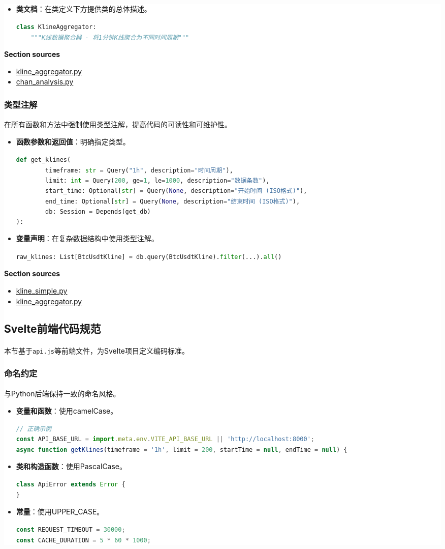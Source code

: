 
- **类文档**：在类定义下方提供类的总体描述。
  ```python
  class KlineAggregator:
      """K线数据聚合器 - 将1分钟K线聚合为不同时间周期"""
  ```

**Section sources**
- [kline_aggregator.py](file://app/services/kline_aggregator.py#L48-L77)
- [chan_analysis.py](file://app/api/v1/endpoints/chan_analysis.py#L44-L420)

### 类型注解

在所有函数和方法中强制使用类型注解，提高代码的可读性和可维护性。

- **函数参数和返回值**：明确指定类型。
  ```python
  def get_klines(
          timeframe: str = Query("1h", description="时间周期"),
          limit: int = Query(200, ge=1, le=1000, description="数据条数"),
          start_time: Optional[str] = Query(None, description="开始时间 (ISO格式)"),
          end_time: Optional[str] = Query(None, description="结束时间 (ISO格式)"),
          db: Session = Depends(get_db)
  ):
  ```

- **变量声明**：在复杂数据结构中使用类型注解。
  ```python
  raw_klines: List[BtcUsdtKline] = db.query(BtcUsdtKline).filter(...).all()
  ```

**Section sources**
- [kline_simple.py](file://app/api/v1/endpoints/kline_simple.py#L14-L259)
- [kline_aggregator.py](file://app/services/kline_aggregator.py#L48-L77)

## Svelte前端代码规范

本节基于`api.js`等前端文件，为Svelte项目定义编码标准。

### 命名约定

与Python后端保持一致的命名风格。

- **变量和函数**：使用camelCase。
  ```javascript
  // 正确示例
  const API_BASE_URL = import.meta.env.VITE_API_BASE_URL || 'http://localhost:8000';
  async function getKlines(timeframe = '1h', limit = 200, startTime = null, endTime = null) {
  ```

- **类和构造函数**：使用PascalCase。
  ```javascript
  class ApiError extends Error {
  }
  ```

- **常量**：使用UPPER_CASE。
  ```javascript
  const REQUEST_TIMEOUT = 30000;
  const CACHE_DURATION = 5 * 60 * 1000;
  ```
